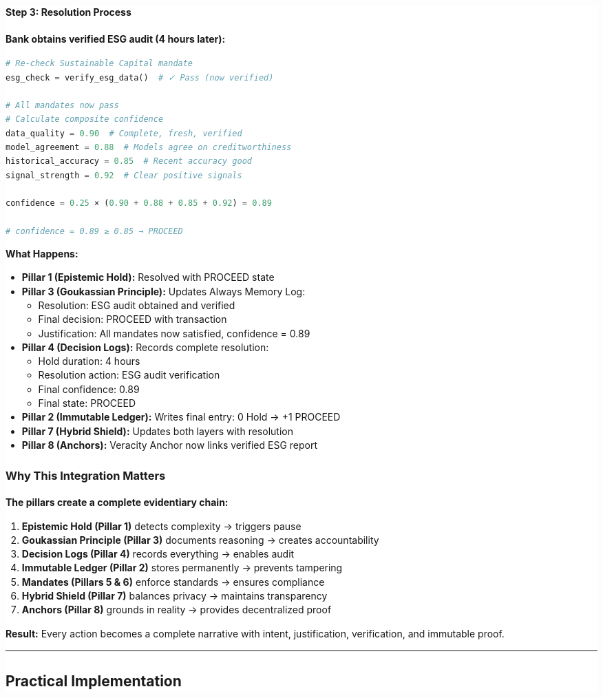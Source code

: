 #### Step 3: Resolution Process

**Bank obtains verified ESG audit (4 hours later):**

```python
# Re-check Sustainable Capital mandate
esg_check = verify_esg_data()  # ✓ Pass (now verified)

# All mandates now pass
# Calculate composite confidence
data_quality = 0.90  # Complete, fresh, verified
model_agreement = 0.88  # Models agree on creditworthiness
historical_accuracy = 0.85  # Recent accuracy good
signal_strength = 0.92  # Clear positive signals

confidence = 0.25 × (0.90 + 0.88 + 0.85 + 0.92) = 0.89

# confidence = 0.89 ≥ 0.85 → PROCEED
```

**What Happens:**
- **Pillar 1 (Epistemic Hold):** Resolved with PROCEED state
- **Pillar 3 (Goukassian Principle):** Updates Always Memory Log:
  - Resolution: ESG audit obtained and verified
  - Final decision: PROCEED with transaction
  - Justification: All mandates now satisfied, confidence = 0.89
- **Pillar 4 (Decision Logs):** Records complete resolution:
  - Hold duration: 4 hours
  - Resolution action: ESG audit verification
  - Final confidence: 0.89
  - Final state: PROCEED
- **Pillar 2 (Immutable Ledger):** Writes final entry: 0 Hold → +1 PROCEED
- **Pillar 7 (Hybrid Shield):** Updates both layers with resolution
- **Pillar 8 (Anchors):** Veracity Anchor now links verified ESG report

### Why This Integration Matters

**The pillars create a complete evidentiary chain:**

1. **Epistemic Hold (Pillar 1)** detects complexity → triggers pause
2. **Goukassian Principle (Pillar 3)** documents reasoning → creates accountability
3. **Decision Logs (Pillar 4)** records everything → enables audit
4. **Immutable Ledger (Pillar 2)** stores permanently → prevents tampering
5. **Mandates (Pillars 5 & 6)** enforce standards → ensures compliance
6. **Hybrid Shield (Pillar 7)** balances privacy → maintains transparency
7. **Anchors (Pillar 8)** grounds in reality → provides decentralized proof

**Result:** Every action becomes a complete narrative with intent, justification, verification, and immutable proof.

---

## Practical Implementation
